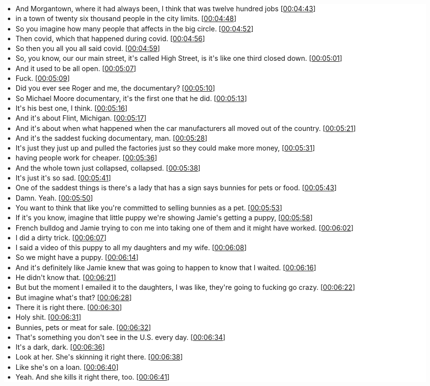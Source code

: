 *  And Morgantown, where it had always been, I think that was twelve hundred jobs [[00:04:43](https://www.youtube.com/watch?v=ils46iDwU-c&t=283.0s)]
*  in a town of twenty six thousand people in the city limits. [[00:04:48](https://www.youtube.com/watch?v=ils46iDwU-c&t=288.0s)]
*  So you imagine how many people that affects in the big circle. [[00:04:52](https://www.youtube.com/watch?v=ils46iDwU-c&t=292.0s)]
*  Then covid, which that happened during covid. [[00:04:56](https://www.youtube.com/watch?v=ils46iDwU-c&t=296.0s)]
*  So then you all you all said covid. [[00:04:59](https://www.youtube.com/watch?v=ils46iDwU-c&t=299.0s)]
*  So, you know, our our main street, it's called High Street, is it's like one third closed down. [[00:05:01](https://www.youtube.com/watch?v=ils46iDwU-c&t=301.0s)]
*  And it used to be all open. [[00:05:07](https://www.youtube.com/watch?v=ils46iDwU-c&t=307.0s)]
*  Fuck. [[00:05:09](https://www.youtube.com/watch?v=ils46iDwU-c&t=309.0s)]
*  Did you ever see Roger and me, the documentary? [[00:05:10](https://www.youtube.com/watch?v=ils46iDwU-c&t=310.0s)]
*  So Michael Moore documentary, it's the first one that he did. [[00:05:13](https://www.youtube.com/watch?v=ils46iDwU-c&t=313.0s)]
*  It's his best one, I think. [[00:05:16](https://www.youtube.com/watch?v=ils46iDwU-c&t=316.0s)]
*  And it's about Flint, Michigan. [[00:05:17](https://www.youtube.com/watch?v=ils46iDwU-c&t=317.0s)]
*  And it's about when what happened when the car manufacturers all moved out of the country. [[00:05:21](https://www.youtube.com/watch?v=ils46iDwU-c&t=321.0s)]
*  And it's the saddest fucking documentary, man. [[00:05:28](https://www.youtube.com/watch?v=ils46iDwU-c&t=328.0s)]
*  It's just they just up and pulled the factories just so they could make more money, [[00:05:31](https://www.youtube.com/watch?v=ils46iDwU-c&t=331.0s)]
*  having people work for cheaper. [[00:05:36](https://www.youtube.com/watch?v=ils46iDwU-c&t=336.0s)]
*  And the whole town just collapsed, collapsed. [[00:05:38](https://www.youtube.com/watch?v=ils46iDwU-c&t=338.0s)]
*  It's just it's so sad. [[00:05:41](https://www.youtube.com/watch?v=ils46iDwU-c&t=341.0s)]
*  One of the saddest things is there's a lady that has a sign says bunnies for pets or food. [[00:05:43](https://www.youtube.com/watch?v=ils46iDwU-c&t=343.0s)]
*  Damn. Yeah. [[00:05:50](https://www.youtube.com/watch?v=ils46iDwU-c&t=350.0s)]
*  You want to think that like you're committed to selling bunnies as a pet. [[00:05:53](https://www.youtube.com/watch?v=ils46iDwU-c&t=353.0s)]
*  If it's you know, imagine that little puppy we're showing Jamie's getting a puppy, [[00:05:58](https://www.youtube.com/watch?v=ils46iDwU-c&t=358.0s)]
*  French bulldog and Jamie trying to con me into taking one of them and it might have worked. [[00:06:02](https://www.youtube.com/watch?v=ils46iDwU-c&t=362.0s)]
*  I did a dirty trick. [[00:06:07](https://www.youtube.com/watch?v=ils46iDwU-c&t=367.0s)]
*  I said a video of this puppy to all my daughters and my wife. [[00:06:08](https://www.youtube.com/watch?v=ils46iDwU-c&t=368.0s)]
*  So we might have a puppy. [[00:06:14](https://www.youtube.com/watch?v=ils46iDwU-c&t=374.0s)]
*  And it's definitely like Jamie knew that was going to happen to know that I waited. [[00:06:16](https://www.youtube.com/watch?v=ils46iDwU-c&t=376.0s)]
*  He didn't know that. [[00:06:21](https://www.youtube.com/watch?v=ils46iDwU-c&t=381.0s)]
*  But but the moment I emailed it to the daughters, I was like, they're going to fucking go crazy. [[00:06:22](https://www.youtube.com/watch?v=ils46iDwU-c&t=382.0s)]
*  But imagine what's that? [[00:06:28](https://www.youtube.com/watch?v=ils46iDwU-c&t=388.0s)]
*  There it is right there. [[00:06:30](https://www.youtube.com/watch?v=ils46iDwU-c&t=390.0s)]
*  Holy shit. [[00:06:31](https://www.youtube.com/watch?v=ils46iDwU-c&t=391.0s)]
*  Bunnies, pets or meat for sale. [[00:06:32](https://www.youtube.com/watch?v=ils46iDwU-c&t=392.0s)]
*  That's something you don't see in the U.S. every day. [[00:06:34](https://www.youtube.com/watch?v=ils46iDwU-c&t=394.0s)]
*  It's a dark, dark. [[00:06:36](https://www.youtube.com/watch?v=ils46iDwU-c&t=396.0s)]
*  Look at her. She's skinning it right there. [[00:06:38](https://www.youtube.com/watch?v=ils46iDwU-c&t=398.0s)]
*  Like she's on a loan. [[00:06:40](https://www.youtube.com/watch?v=ils46iDwU-c&t=400.0s)]
*  Yeah. And she kills it right there, too. [[00:06:41](https://www.youtube.com/watch?v=ils46iDwU-c&t=401.0s)]